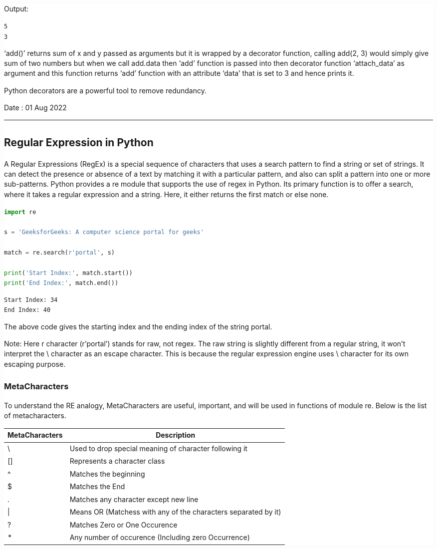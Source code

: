 Output:
```
5
3
```
‘add()’ returns sum of x and y passed as arguments but it is wrapped by a decorator function, calling add(2, 3) would simply give sum of two numbers but when we call add.data then ‘add’ function is passed into then decorator function ‘attach_data’ as argument and this function returns ‘add’ function with an attribute ‘data’ that is set to 3 and hence prints it.

Python decorators are a powerful tool to remove redundancy.

Date : 01 Aug 2022

__________________

## Regular Expression in Python
A Regular Expressions (RegEx) is a special sequence of characters that uses a search pattern to find a string or set of strings. It can detect the presence or absence of a text by matching it with a particular pattern, and also can split a pattern into one or more sub-patterns. Python provides a re module that supports the use of regex in Python. Its primary function is to offer a search, where it takes a regular expression and a string. Here, it either returns the first match or else none.

```python
import re

s = 'GeeksforGeeks: A computer science portal for geeks'

match = re.search(r'portal', s)

print('Start Index:', match.start())
print('End Index:', match.end())

```

```
Start Index: 34
End Index: 40
```

The above code gives the starting index and the ending index of the string portal. 

Note: Here r character (r’portal’) stands for raw, not regex. The raw string is slightly different from a regular string, it won’t interpret the \ character as an escape character. This is because the regular expression engine uses \ character for its own escaping purpose.

### MetaCharacters

To understand the RE analogy, MetaCharacters are useful, important, and will be used in functions of module re. Below is the list of metacharacters.

|MetaCharacters|Description|
|--------------|-----------|
| \\ | Used to drop special meaning of character following it|
| [] | Represents a character class|
| ^ | Matches the beginning |
| $ | Matches the End |
| . | Matches any character except new line| 
| \| | Means OR (Matchess with any of the characters separated by it)|
| ? | Matches Zero or One Occurence|
| * | Any number of occurence (Including zero Occurrence)|